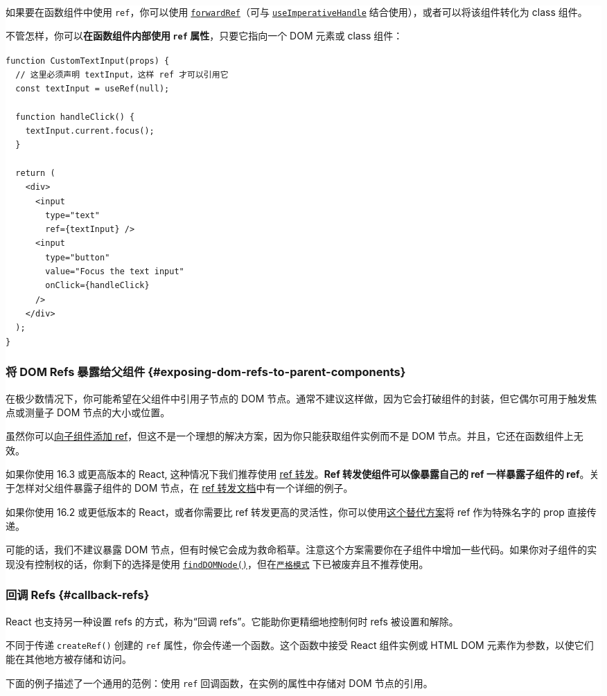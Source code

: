 如果要在函数组件中使用 `ref`，你可以使用 [`forwardRef`](/docs/forwarding-refs.html)（可与 [`useImperativeHandle`](/docs/hooks-reference.html#useimperativehandle) 结合使用），或者可以将该组件转化为 class 组件。

不管怎样，你可以**在函数组件内部使用 `ref` 属性**，只要它指向一个 DOM 元素或 class 组件：

```javascript{2,3,6,13}
function CustomTextInput(props) {
  // 这里必须声明 textInput，这样 ref 才可以引用它
  const textInput = useRef(null);

  function handleClick() {
    textInput.current.focus();
  }

  return (
    <div>
      <input
        type="text"
        ref={textInput} />
      <input
        type="button"
        value="Focus the text input"
        onClick={handleClick}
      />
    </div>
  );
}
```

### 将 DOM Refs 暴露给父组件 {#exposing-dom-refs-to-parent-components}

在极少数情况下，你可能希望在父组件中引用子节点的 DOM 节点。通常不建议这样做，因为它会打破组件的封装，但它偶尔可用于触发焦点或测量子 DOM 节点的大小或位置。

虽然你可以[向子组件添加 ref](#adding-a-ref-to-a-class-component)，但这不是一个理想的解决方案，因为你只能获取组件实例而不是 DOM 节点。并且，它还在函数组件上无效。

如果你使用 16.3 或更高版本的 React, 这种情况下我们推荐使用 [ref 转发](/docs/forwarding-refs.html)。**Ref 转发使组件可以像暴露自己的 ref 一样暴露子组件的 ref**。关于怎样对父组件暴露子组件的 DOM 节点，在 [ref 转发文档](/docs/forwarding-refs.html#forwarding-refs-to-dom-components)中有一个详细的例子。

如果你使用 16.2 或更低版本的 React，或者你需要比 ref 转发更高的灵活性，你可以使用[这个替代方案](https://gist.github.com/gaearon/1a018a023347fe1c2476073330cc5509)将 ref 作为特殊名字的 prop 直接传递。

可能的话，我们不建议暴露 DOM 节点，但有时候它会成为救命稻草。注意这个方案需要你在子组件中增加一些代码。如果你对子组件的实现没有控制权的话，你剩下的选择是使用 [`findDOMNode()`](/docs/react-dom.html#finddomnode)，但在[`严格模式`](/docs/strict-mode.html#warning-about-deprecated-finddomnode-usage) 下已被废弃且不推荐使用。

### 回调 Refs {#callback-refs}

React 也支持另一种设置 refs 的方式，称为“回调 refs”。它能助你更精细地控制何时 refs 被设置和解除。

不同于传递 `createRef()` 创建的 `ref` 属性，你会传递一个函数。这个函数中接受 React 组件实例或 HTML DOM 元素作为参数，以使它们能在其他地方被存储和访问。

下面的例子描述了一个通用的范例：使用 `ref` 回调函数，在实例的属性中存储对 DOM 节点的引用。
